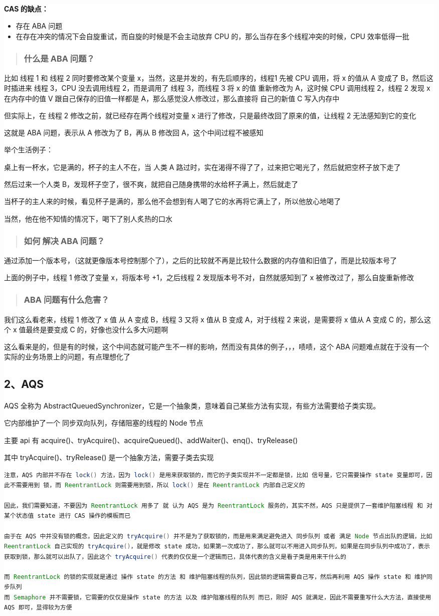 **CAS 的缺点：**

- 存在 ABA 问题
- 在存在冲突的情况下会自旋重试，而自旋的时候是不会主动放弃 CPU 的，那么当存在多个线程冲突的时候，CPU 效率低得一批



> ### 什么是 ABA 问题？

比如 线程 1  和 线程 2 同时要修改某个变量 x，当然，这是并发的，有先后顺序的，线程1 先被 CPU 调用，将 x 的值从 A 变成了 B，然后这时插进来 线程 3，CPU 没去调用线程 2，而是调用了 线程 3，而线程 3 将 x 的值 重新修改为 A，这时候 CPU 调用线程 2，线程 2 发现 x 在内存中的值 V 跟自己保存的旧值一样都是 A，那么感觉没人修改过，那么直接将 自己的新值 C 写入内存中

但实际上，在 线程 2 修改之前，就已经存在两个线程对变量 x 进行了修改，只是最终改回了原来的值，让线程 2 无法感知到它的变化

这就是 ABA 问题，表示从 A 修改为了 B，再从 B 修改回 A，这个中间过程不被感知



举个生活例子：

桌上有一杯水，它是满的，杯子的主人不在，当 人类 A 路过时，实在渴得不得了了，过来把它喝光了，然后就把空杯子放下走了

然后过来一个人类 B，发现杯子空了，很不爽，就把自己随身携带的水给杯子满上，然后就走了

当杯子的主人来的时候，看见杯子是满的，那么他不会想到有人喝了它的水再将它满上了，所以他放心地喝了

当然，他在他不知情的情况下，喝下了别人炙热的口水



> ### 如何 解决 ABA 问题？

通过添加一个版本号，（这就更像版本号控制那个了），之后的比较就不再是比较什么数据的内存值和旧值了，而是比较版本号了

上面的例子中，线程 1 修改了变量 x，将版本号 +1，之后线程  2 发现版本号不对，自然就感知到了 x 被修改过了，那么自旋重新修改



> ### ABA 问题有什么危害？

我们这么看老来，线程 1 修改了 x 值 从 A 变成 B，线程 3 又将 x 值从 B 变成 A，对于线程 2 来说，是需要将 x 值从 A 变成 C 的，那么这个 x 值最终是要变成 C 的，好像也没什么多大问题啊

这么看来是的，但是有的时候，这个中间态就可能产生不一样的影响，然而没有具体的例子，，，啧啧，这个 ABA 问题难点就在于没有一个实际的业务场景上的问题，有点理想化了





## 2、AQS

AQS 全称为 AbstractQueuedSynchronizer，它是一个抽象类，意味着自己某些方法有实现，有些方法需要给子类实现。

它内部维护了一个 同步双向队列，存储阻塞的线程的 Node 节点



主要 api 有 acquire()、tryAcquire()、acquireQueued()、addWaiter()、enq()、tryRelease()

其中 tryAcquire()、tryRelease() 是一个抽象方法，需要子类去实现

```java
注意，AQS 内部并不存在 lock() 方法，因为 lock() 是用来获取锁的，而它的子类实现并不一定都是锁，比如 信号量，它只需要操作 state 变量即可，因此不需要用到 锁，而 ReentrantLock 则需要用到锁，所以 lock() 是在 ReentrantLock 内部自己定义的

因此，我们需要知道，不要因为 ReentrantLock 用多了 就 认为 AQS 是为 ReentrantLock 服务的，其实不然，AQS 只是提供了一套维护阻塞线程 和 对某个状态值 state 进行 CAS 操作的模板而已

由于在 AQS 中并没有锁的概念，因此定义的 tryAcquire() 并不是为了获取锁的，而是用来满足避免进入 同步队列 或者 满足 Node 节点出队的逻辑，比如 ReentrantLock 自己实现的 tryAcquire()，就是修改 state 成功，如果第一次成功了，那么就可以不用进入同步队列，如果是在同步队列中成功了，表示获取到锁，那么就可以出队了，因此这个 tryAcquire() 代表的仅仅是一个逻辑而已，具体代表的含义是看子类是用来干什么的
    
而 ReentrantLock 的锁的实现就是通过 操作 state 的方法 和 维护阻塞线程的队列，因此锁的逻辑需要自己写，然后再利用 AQS 操作 state 和 维护同步队列
而 Semaphore 并不需要锁，它需要的仅仅是操作 state 的方法 以及 维护阻塞线程的队列 而已，刚好 AQS 就满足，因此不需要重写什么大方法，直接使用 AQS 即可，显得较为方便
```
